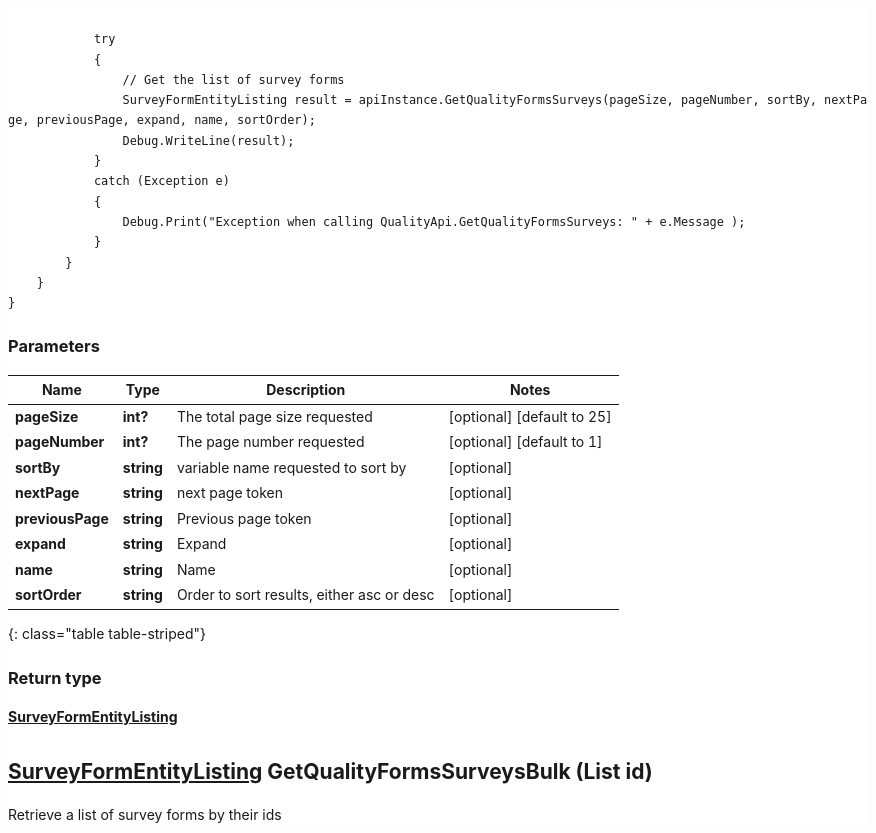 ```{"language":"csharp"}

            try
            { 
                // Get the list of survey forms
                SurveyFormEntityListing result = apiInstance.GetQualityFormsSurveys(pageSize, pageNumber, sortBy, nextPage, previousPage, expand, name, sortOrder);
                Debug.WriteLine(result);
            }
            catch (Exception e)
            {
                Debug.Print("Exception when calling QualityApi.GetQualityFormsSurveys: " + e.Message );
            }
        }
    }
}
```

### Parameters


|Name | Type | Description  | Notes |
|------------- | ------------- | ------------- | -------------|
| **pageSize** | **int?**| The total page size requested | [optional] [default to 25] |
| **pageNumber** | **int?**| The page number requested | [optional] [default to 1] |
| **sortBy** | **string**| variable name requested to sort by | [optional]  |
| **nextPage** | **string**| next page token | [optional]  |
| **previousPage** | **string**| Previous page token | [optional]  |
| **expand** | **string**| Expand | [optional]  |
| **name** | **string**| Name | [optional]  |
| **sortOrder** | **string**| Order to sort results, either asc or desc | [optional]  |
{: class="table table-striped"}

### Return type

[**SurveyFormEntityListing**](SurveyFormEntityListing.html)

<a name="getqualityformssurveysbulk"></a>

## [**SurveyFormEntityListing**](SurveyFormEntityListing.html) GetQualityFormsSurveysBulk (List<string> id)



Retrieve a list of survey forms by their ids


